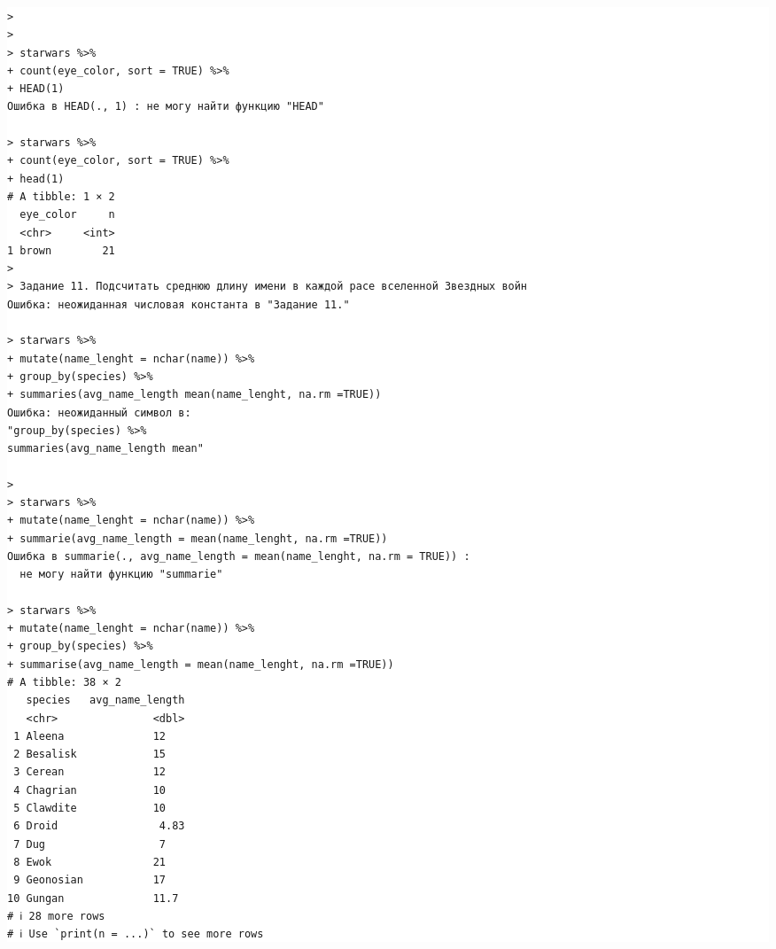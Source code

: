     > 
    > 
    > starwars %>%
    + count(eye_color, sort = TRUE) %>%
    + HEAD(1)
    Ошибка в HEAD(., 1) : не могу найти функцию "HEAD"

    > starwars %>%
    + count(eye_color, sort = TRUE) %>%
    + head(1)
    # A tibble: 1 × 2
      eye_color     n
      <chr>     <int>
    1 brown        21
    > 
    > Задание 11. Подсчитать среднюю длину имени в каждой расе вселенной Звездных войн
    Ошибка: неожиданная числовая константа в "Задание 11."

    > starwars %>%
    + mutate(name_lenght = nchar(name)) %>%
    + group_by(species) %>%
    + summaries(avg_name_length mean(name_lenght, na.rm =TRUE))
    Ошибка: неожиданный символ в:
    "group_by(species) %>%
    summaries(avg_name_length mean"

    > 
    > starwars %>%
    + mutate(name_lenght = nchar(name)) %>%
    + summarie(avg_name_length = mean(name_lenght, na.rm =TRUE))
    Ошибка в summarie(., avg_name_length = mean(name_lenght, na.rm = TRUE)) : 
      не могу найти функцию "summarie"

    > starwars %>%
    + mutate(name_lenght = nchar(name)) %>%
    + group_by(species) %>%
    + summarise(avg_name_length = mean(name_lenght, na.rm =TRUE))
    # A tibble: 38 × 2
       species   avg_name_length
       <chr>               <dbl>
     1 Aleena              12   
     2 Besalisk            15   
     3 Cerean              12   
     4 Chagrian            10   
     5 Clawdite            10   
     6 Droid                4.83
     7 Dug                  7   
     8 Ewok                21   
     9 Geonosian           17   
    10 Gungan              11.7 
    # ℹ 28 more rows
    # ℹ Use `print(n = ...)` to see more rows
